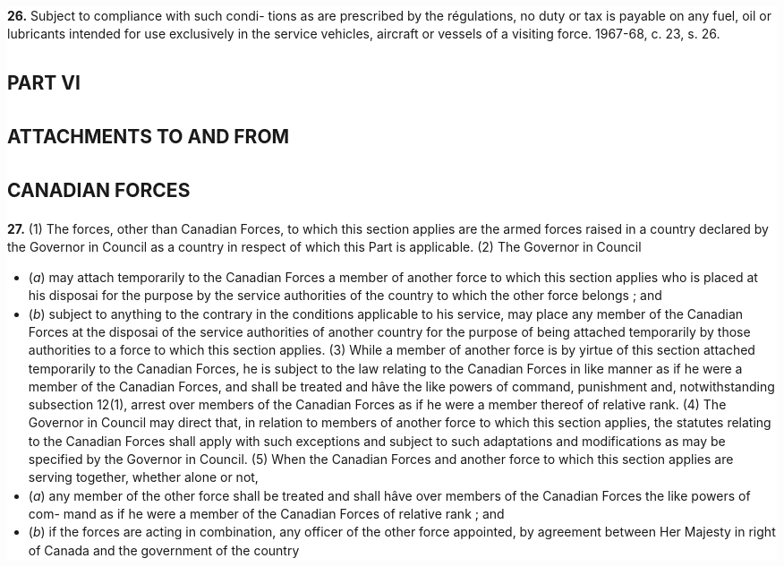 **26.** Subject to compliance with such condi-
tions as are prescribed by the régulations, no
duty or tax is payable on any fuel, oil or
lubricants intended for use exclusively in the
service vehicles, aircraft or vessels of a visiting
force. 1967-68, c. 23, s. 26.

## PART VI

## ATTACHMENTS TO AND FROM

## CANADIAN FORCES

**27.** (1) The forces, other than Canadian
Forces, to which this section applies are the
armed forces raised in a country declared by
the Governor in Council as a country in
respect of which this Part is applicable.
(2) The Governor in Council
  * (_a_) may attach temporarily to the Canadian
Forces a member of another force to which
this section applies who is placed at his
disposai for the purpose by the service
authorities of the country to which the
other force belongs ; and
  * (_b_) subject to anything to the contrary in
the conditions applicable to his service,
may place any member of the Canadian
Forces at the disposai of the service
authorities of another country for the
purpose of being attached temporarily by
those authorities to a force to which this
section applies.
(3) While a member of another force is by
yirtue of this section attached temporarily to
the Canadian Forces, he is subject to the law
relating to the Canadian Forces in like
manner as if he were a member of the
Canadian Forces, and shall be treated and
hâve the like powers of command, punishment
and, notwithstanding subsection 12(1), arrest
over members of the Canadian Forces as if he
were a member thereof of relative rank.
(4) The Governor in Council may direct
that, in relation to members of another force
to which this section applies, the statutes
relating to the Canadian Forces shall apply
with such exceptions and subject to such
adaptations and modifications as may be
specified by the Governor in Council.
(5) When the Canadian Forces and another
force to which this section applies are serving
together, whether alone or not,
  * (_a_) any member of the other force shall be
treated and shall hâve over members of the
Canadian Forces the like powers of com-
mand as if he were a member of the
Canadian Forces of relative rank ; and
  * (_b_) if the forces are acting in combination,
any officer of the other force appointed, by
agreement between Her Majesty in right of
Canada and the government of the country